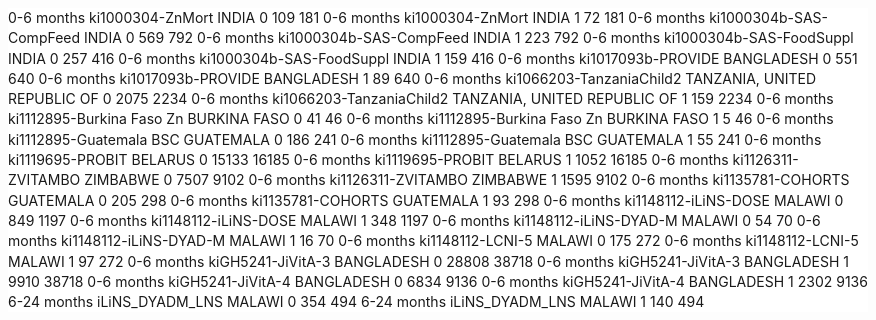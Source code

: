 0-6 months    ki1000304-ZnMort            INDIA                                      0      109     181
0-6 months    ki1000304-ZnMort            INDIA                                      1       72     181
0-6 months    ki1000304b-SAS-CompFeed     INDIA                                      0      569     792
0-6 months    ki1000304b-SAS-CompFeed     INDIA                                      1      223     792
0-6 months    ki1000304b-SAS-FoodSuppl    INDIA                                      0      257     416
0-6 months    ki1000304b-SAS-FoodSuppl    INDIA                                      1      159     416
0-6 months    ki1017093b-PROVIDE          BANGLADESH                                 0      551     640
0-6 months    ki1017093b-PROVIDE          BANGLADESH                                 1       89     640
0-6 months    ki1066203-TanzaniaChild2    TANZANIA, UNITED REPUBLIC OF               0     2075    2234
0-6 months    ki1066203-TanzaniaChild2    TANZANIA, UNITED REPUBLIC OF               1      159    2234
0-6 months    ki1112895-Burkina Faso Zn   BURKINA FASO                               0       41      46
0-6 months    ki1112895-Burkina Faso Zn   BURKINA FASO                               1        5      46
0-6 months    ki1112895-Guatemala BSC     GUATEMALA                                  0      186     241
0-6 months    ki1112895-Guatemala BSC     GUATEMALA                                  1       55     241
0-6 months    ki1119695-PROBIT            BELARUS                                    0    15133   16185
0-6 months    ki1119695-PROBIT            BELARUS                                    1     1052   16185
0-6 months    ki1126311-ZVITAMBO          ZIMBABWE                                   0     7507    9102
0-6 months    ki1126311-ZVITAMBO          ZIMBABWE                                   1     1595    9102
0-6 months    ki1135781-COHORTS           GUATEMALA                                  0      205     298
0-6 months    ki1135781-COHORTS           GUATEMALA                                  1       93     298
0-6 months    ki1148112-iLiNS-DOSE        MALAWI                                     0      849    1197
0-6 months    ki1148112-iLiNS-DOSE        MALAWI                                     1      348    1197
0-6 months    ki1148112-iLiNS-DYAD-M      MALAWI                                     0       54      70
0-6 months    ki1148112-iLiNS-DYAD-M      MALAWI                                     1       16      70
0-6 months    ki1148112-LCNI-5            MALAWI                                     0      175     272
0-6 months    ki1148112-LCNI-5            MALAWI                                     1       97     272
0-6 months    kiGH5241-JiVitA-3           BANGLADESH                                 0    28808   38718
0-6 months    kiGH5241-JiVitA-3           BANGLADESH                                 1     9910   38718
0-6 months    kiGH5241-JiVitA-4           BANGLADESH                                 0     6834    9136
0-6 months    kiGH5241-JiVitA-4           BANGLADESH                                 1     2302    9136
6-24 months   iLiNS_DYADM_LNS             MALAWI                                     0      354     494
6-24 months   iLiNS_DYADM_LNS             MALAWI                                     1      140     494